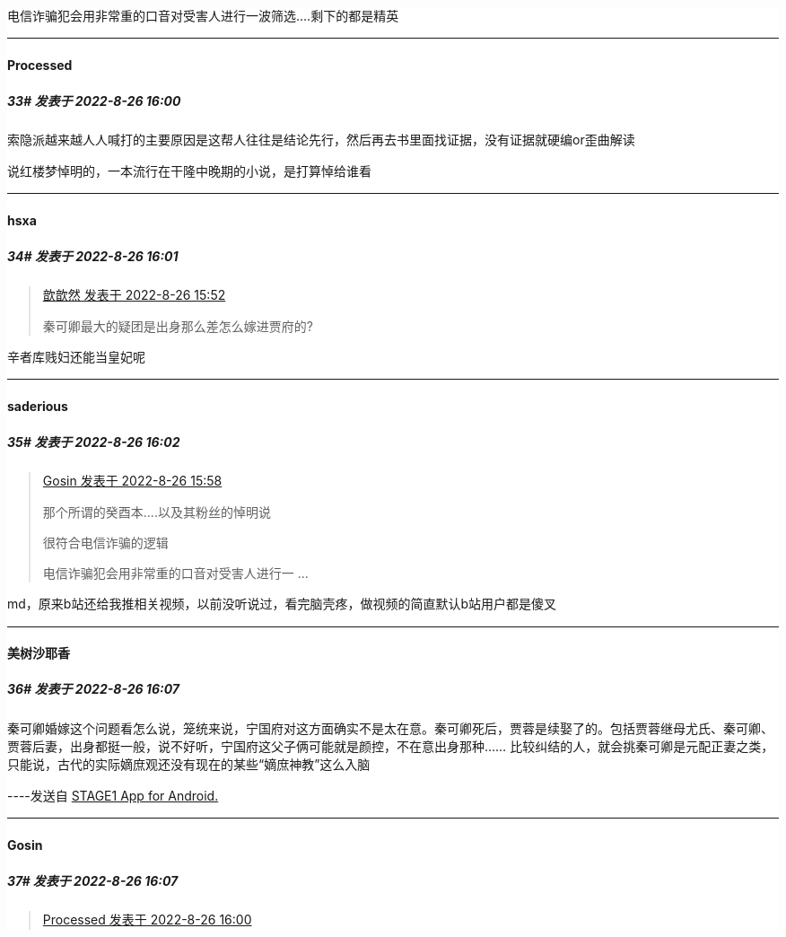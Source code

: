 电信诈骗犯会用非常重的口音对受害人进行一波筛选....剩下的都是精英

*****

####  Processed  
##### 33#       发表于 2022-8-26 16:00

索隐派越来越人人喊打的主要原因是这帮人往往是结论先行，然后再去书里面找证据，没有证据就硬编or歪曲解读

说红楼梦悼明的，一本流行在干隆中晚期的小说，是打算悼给谁看

*****

####  hsxa  
##### 34#       发表于 2022-8-26 16:01

<blockquote><a href="httphttps://bbs.saraba1st.com/2b/forum.php?mod=redirect&amp;goto=findpost&amp;pid=57225257&amp;ptid=2089055" target="_blank">歆歆然 发表于 2022-8-26 15:52</a>

秦可卿最大的疑团是出身那么差怎么嫁进贾府的?</blockquote>
辛者库贱妇还能当皇妃呢

*****

####  saderious  
##### 35#       发表于 2022-8-26 16:02

<blockquote><a href="httphttps://bbs.saraba1st.com/2b/forum.php?mod=redirect&amp;goto=findpost&amp;pid=57225321&amp;ptid=2089055" target="_blank">Gosin 发表于 2022-8-26 15:58</a>

那个所谓的癸酉本....以及其粉丝的悼明说

很符合电信诈骗的逻辑

电信诈骗犯会用非常重的口音对受害人进行一 ...</blockquote>
md，原来b站还给我推相关视频，以前没听说过，看完脑壳疼，做视频的简直默认b站用户都是傻叉

*****

####  美树沙耶香  
##### 36#       发表于 2022-8-26 16:07

秦可卿婚嫁这个问题看怎么说，笼统来说，宁国府对这方面确实不是太在意。秦可卿死后，贾蓉是续娶了的。包括贾蓉继母尤氏、秦可卿、贾蓉后妻，出身都挺一般，说不好听，宁国府这父子俩可能就是颜控，不在意出身那种……
比较纠结的人，就会挑秦可卿是元配正妻之类，只能说，古代的实际嫡庶观还没有现在的某些“嫡庶神教”这么入脑

----发送自 [STAGE1 App for Android.](http://stage1.5j4m.com/?1.37)

*****

####  Gosin  
##### 37#       发表于 2022-8-26 16:07

<blockquote><a href="httphttps://bbs.saraba1st.com/2b/forum.php?mod=redirect&amp;goto=findpost&amp;pid=57225340&amp;ptid=2089055" target="_blank">Processed 发表于 2022-8-26 16:00</a>
